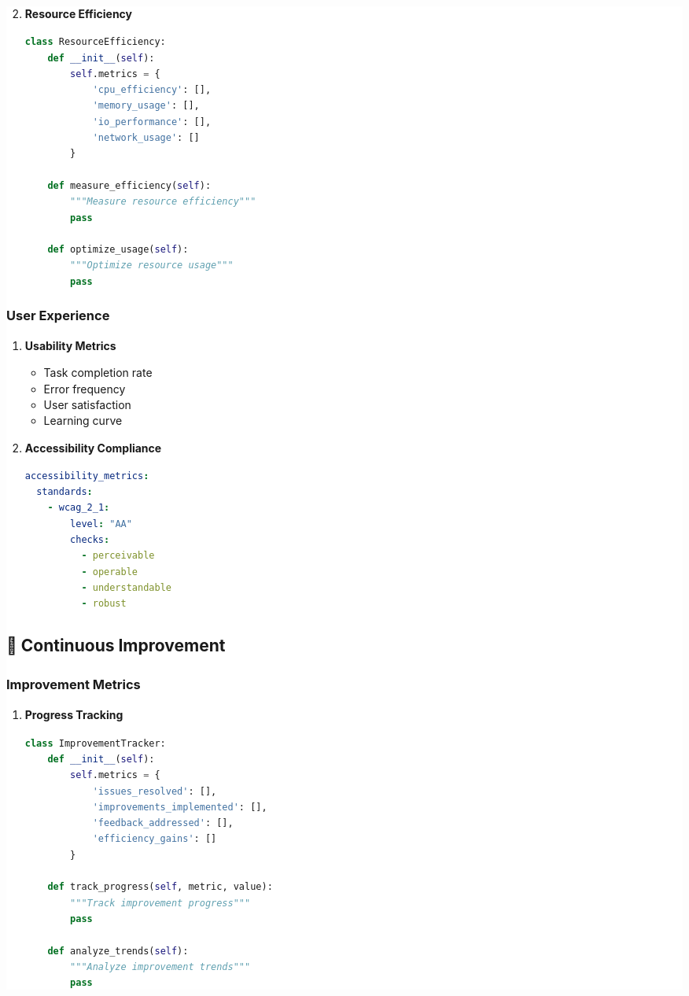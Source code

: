 2. **Resource Efficiency**
   ```python
   class ResourceEfficiency:
       def __init__(self):
           self.metrics = {
               'cpu_efficiency': [],
               'memory_usage': [],
               'io_performance': [],
               'network_usage': []
           }
           
       def measure_efficiency(self):
           """Measure resource efficiency"""
           pass
           
       def optimize_usage(self):
           """Optimize resource usage"""
           pass
   ```

### User Experience
1. **Usability Metrics**
   - Task completion rate
   - Error frequency
   - User satisfaction
   - Learning curve

2. **Accessibility Compliance**
   ```yaml
   accessibility_metrics:
     standards:
       - wcag_2_1:
           level: "AA"
           checks:
             - perceivable
             - operable
             - understandable
             - robust
   ```

## 🔄 Continuous Improvement

### Improvement Metrics
1. **Progress Tracking**
   ```python
   class ImprovementTracker:
       def __init__(self):
           self.metrics = {
               'issues_resolved': [],
               'improvements_implemented': [],
               'feedback_addressed': [],
               'efficiency_gains': []
           }
           
       def track_progress(self, metric, value):
           """Track improvement progress"""
           pass
           
       def analyze_trends(self):
           """Analyze improvement trends"""
           pass
   ```
